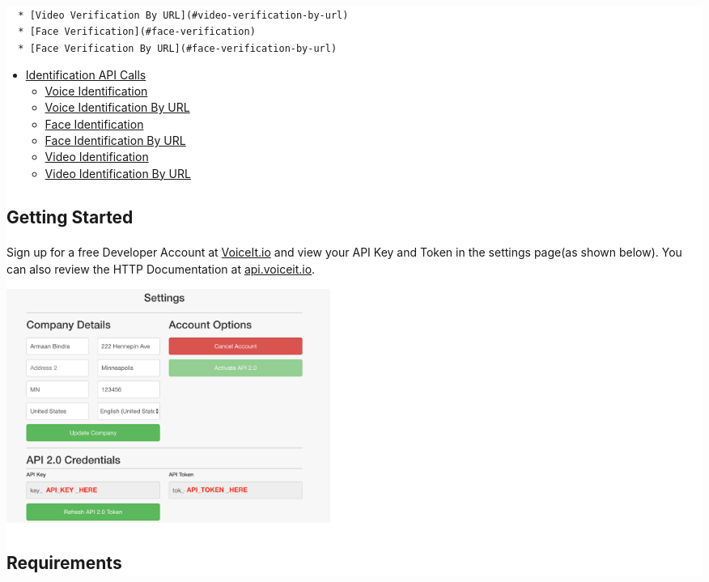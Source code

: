       * [Video Verification By URL](#video-verification-by-url)
      * [Face Verification](#face-verification)
      * [Face Verification By URL](#face-verification-by-url)
  * [Identification API Calls](#identification-api-calls)
      * [Voice Identification](#voice-identification)
      * [Voice Identification By URL](#voice-identification-by-url)
      * [Face Identification](#face-identification)
      * [Face Identification By URL](#face-identification-by-url)
      * [Video Identification](#video-identification)
      * [Video Identification By URL](#video-identification-by-url)

## Getting Started

Sign up for a free Developer Account at <a href="https://voiceit.io/signup" target="_blank">VoiceIt.io</a> and view your API Key and Token in the settings page(as shown below). You can also review the HTTP Documentation at <a href="https://api.voiceit.io" target="_blank">api.voiceit.io</a>.

<img src="Graphics/devSettings.png" alt="API Key and Token" width="400px" />

## Requirements
